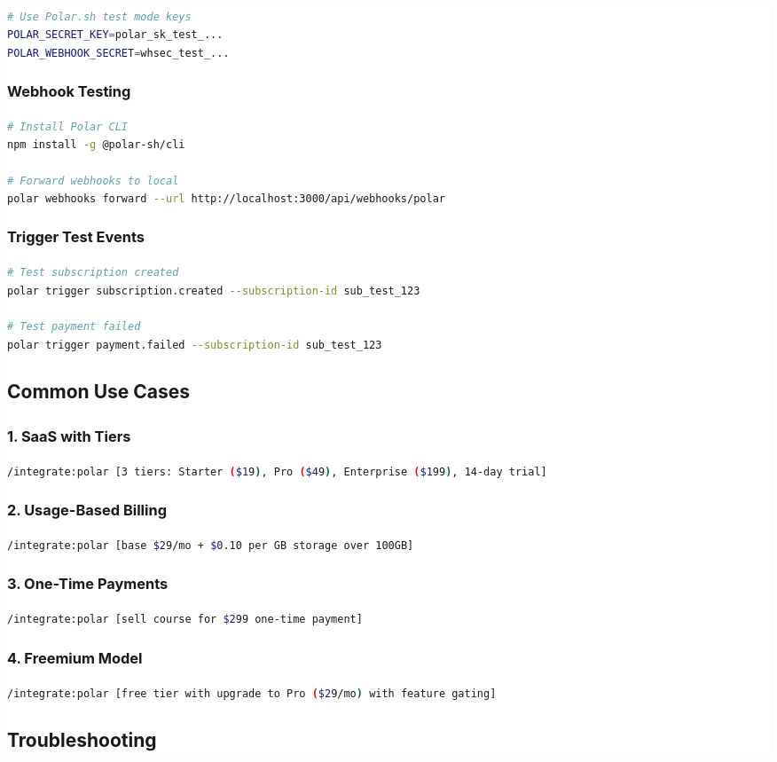 ```bash
# Use Polar.sh test mode keys
POLAR_SECRET_KEY=polar_sk_test_...
POLAR_WEBHOOK_SECRET=whsec_test_...
```

### Webhook Testing

```bash
# Install Polar CLI
npm install -g @polar-sh/cli

# Forward webhooks to local
polar webhooks forward --url http://localhost:3000/api/webhooks/polar
```

### Trigger Test Events

```bash
# Test subscription created
polar trigger subscription.created --subscription-id sub_test_123

# Test payment failed
polar trigger payment.failed --subscription-id sub_test_123
```

## Common Use Cases

### 1. SaaS with Tiers

```bash
/integrate:polar [3 tiers: Starter ($19), Pro ($49), Enterprise ($199), 14-day trial]
```

### 2. Usage-Based Billing

```bash
/integrate:polar [base $29/mo + $0.10 per GB storage over 100GB]
```

### 3. One-Time Payments

```bash
/integrate:polar [sell course for $299 one-time payment]
```

### 4. Freemium Model

```bash
/integrate:polar [free tier with upgrade to Pro ($29/mo) with feature gating]
```

## Troubleshooting
